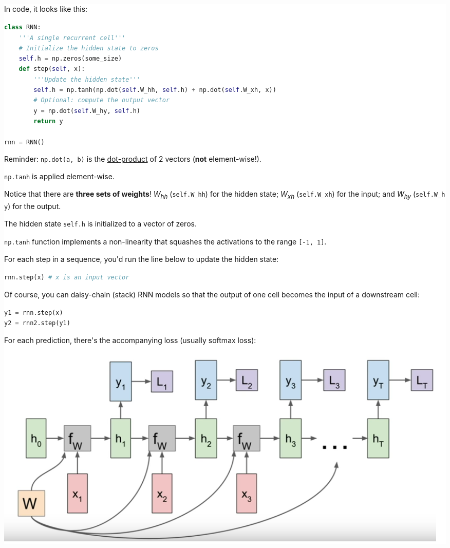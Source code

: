 In code, it looks like this:


```python
class RNN:
    '''A single recurrent cell'''
    # Initialize the hidden state to zeros
    self.h = np.zeros(some_size)
    def step(self, x):
        '''Update the hidden state'''
        self.h = np.tanh(np.dot(self.W_hh, self.h) + np.dot(self.W_xh, x))
        # Optional: compute the output vector
        y = np.dot(self.W_hy, self.h)
        return y

rnn = RNN()
```

Reminder: `np.dot(a, b)` is the [dot-product](https://en.wikipedia.org/wiki/Dot_product#Algebraic_definition) of 2 vectors (__not__ element-wise!).

`np.tanh` is applied element-wise.

Notice that there are __three sets of weights__! $W_{hh}$ (`self.W_hh`) for the hidden state; $W_{xh}$ (`self.W_xh`) for the input; and $W_{hy}$ (`self.W_hy`) for the output.

The hidden state `self.h` is initialized to a vector of zeros.

`np.tanh` function implements a non-linearity that squashes the activations to the range `[-1, 1]`.

For each step in a sequence, you'd run the line below to update the hidden state:


```python
rnn.step(x) # x is an input vector
```

Of course, you can daisy-chain (stack) RNN models so that the output of one cell becomes the input of a downstream cell:


```python
y1 = rnn.step(x)
y2 = rnn2.step(y1)
```

For each prediction, there's the accompanying loss (usually softmax loss):

![img](./img/rnn-step3-outputs-loss.png)
